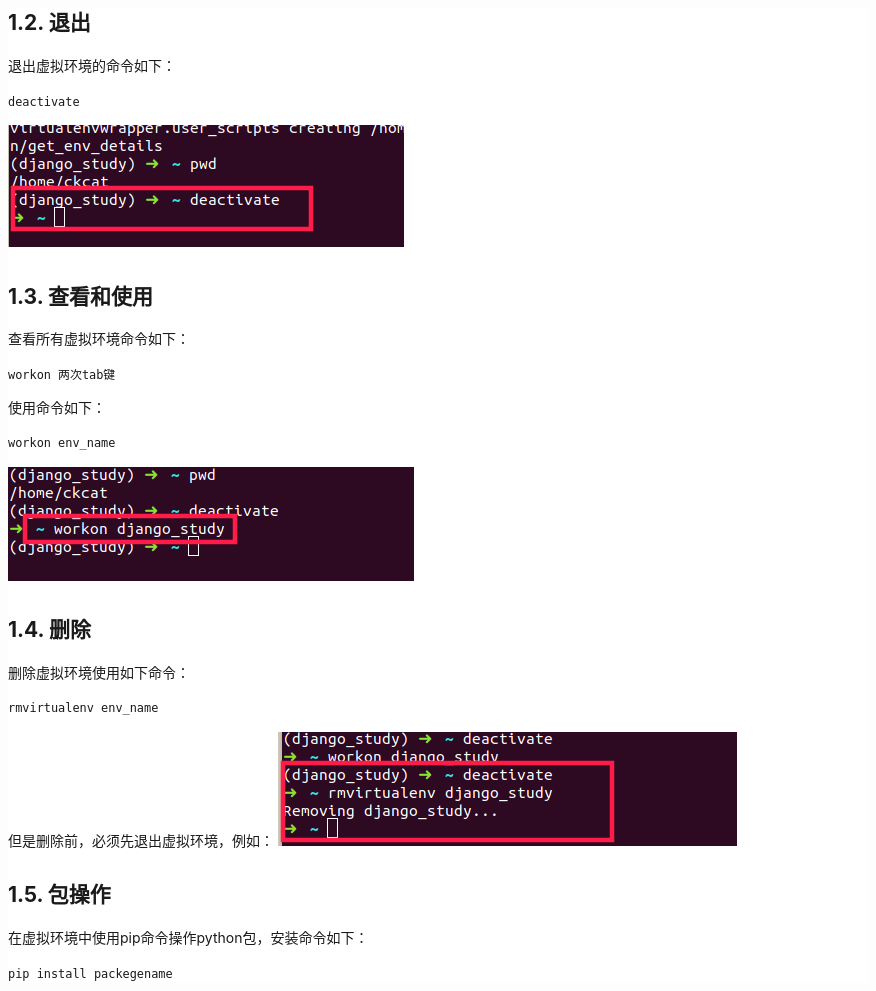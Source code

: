 ## 1.2. 退出
退出虚拟环境的命令如下：
```
deactivate
```
![](Django学习-入门/2019-12-13-21-45-12.png)

## 1.3. 查看和使用
查看所有虚拟环境命令如下：
```
workon 两次tab键
```
使用命令如下：
```
workon env_name
```
![](Django学习-入门/2019-12-13-21-48-46.png)

## 1.4. 删除
删除虚拟环境使用如下命令：
```
rmvirtualenv env_name
```
但是删除前，必须先退出虚拟环境，例如：
![](Django学习-入门/2019-12-13-21-51-42.png)

## 1.5. 包操作
在虚拟环境中使用pip命令操作python包，安装命令如下：
```
pip install packegename
```
